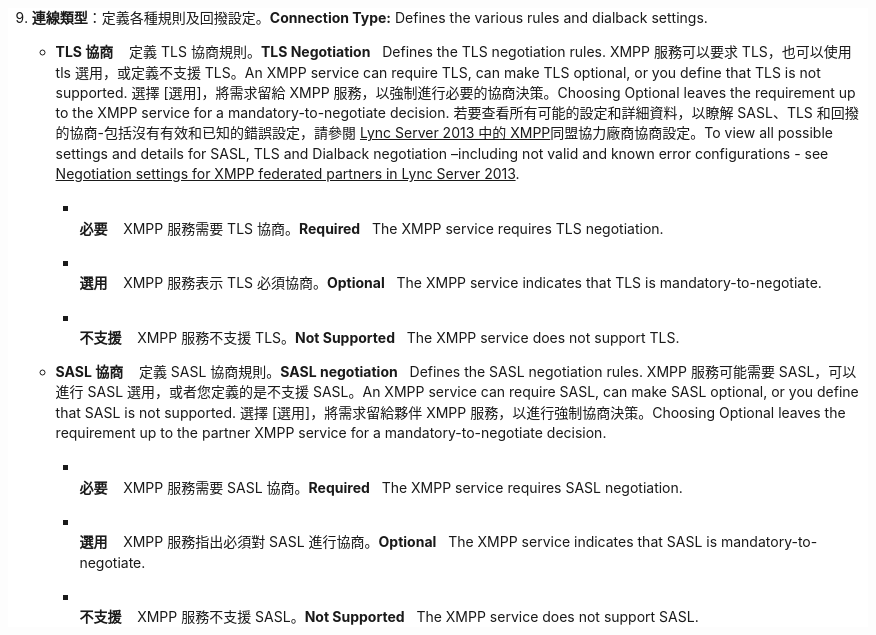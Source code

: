 9.  <span data-ttu-id="0f8af-167">**連線類型**：定義各種規則及回撥設定。</span><span class="sxs-lookup"><span data-stu-id="0f8af-167">**Connection Type:** Defines the various rules and dialback settings.</span></span>
    
      - <span data-ttu-id="0f8af-168">**TLS 協商**    定義 TLS 協商規則。</span><span class="sxs-lookup"><span data-stu-id="0f8af-168">**TLS Negotiation**   Defines the TLS negotiation rules.</span></span> <span data-ttu-id="0f8af-169">XMPP 服務可以要求 TLS，也可以使用 tls 選用，或定義不支援 TLS。</span><span class="sxs-lookup"><span data-stu-id="0f8af-169">An XMPP service can require TLS, can make TLS optional, or you define that TLS is not supported.</span></span> <span data-ttu-id="0f8af-170">選擇 [選用]，將需求留給 XMPP 服務，以強制進行必要的協商決策。</span><span class="sxs-lookup"><span data-stu-id="0f8af-170">Choosing Optional leaves the requirement up to the XMPP service for a mandatory-to-negotiate decision.</span></span> <span data-ttu-id="0f8af-171">若要查看所有可能的設定和詳細資料，以瞭解 SASL、TLS 和回撥的協商-包括沒有有效和已知的錯誤設定，請參閱 [Lync Server 2013 中的 XMPP](lync-server-2013-negotiation-settings-for-xmpp-federated-partners.md)同盟協力廠商協商設定。</span><span class="sxs-lookup"><span data-stu-id="0f8af-171">To view all possible settings and details for SASL, TLS and Dialback negotiation –including not valid and known error configurations - see [Negotiation settings for XMPP federated partners in Lync Server 2013](lync-server-2013-negotiation-settings-for-xmpp-federated-partners.md).</span></span>
        
          - <span></span>  
            <span data-ttu-id="0f8af-172">**必要**    XMPP 服務需要 TLS 協商。</span><span class="sxs-lookup"><span data-stu-id="0f8af-172">**Required**   The XMPP service requires TLS negotiation.</span></span>
        
          - <span></span>  
            <span data-ttu-id="0f8af-173">**選用**    XMPP 服務表示 TLS 必須協商。</span><span class="sxs-lookup"><span data-stu-id="0f8af-173">**Optional**   The XMPP service indicates that TLS is mandatory-to-negotiate.</span></span>
        
          - <span></span>  
            <span data-ttu-id="0f8af-174">**不支援**    XMPP 服務不支援 TLS。</span><span class="sxs-lookup"><span data-stu-id="0f8af-174">**Not Supported**   The XMPP service does not support TLS.</span></span>
    
      - <span data-ttu-id="0f8af-175">**SASL 協商**    定義 SASL 協商規則。</span><span class="sxs-lookup"><span data-stu-id="0f8af-175">**SASL negotiation**   Defines the SASL negotiation rules.</span></span> <span data-ttu-id="0f8af-176">XMPP 服務可能需要 SASL，可以進行 SASL 選用，或者您定義的是不支援 SASL。</span><span class="sxs-lookup"><span data-stu-id="0f8af-176">An XMPP service can require SASL, can make SASL optional, or you define that SASL is not supported.</span></span> <span data-ttu-id="0f8af-177">選擇 [選用]，將需求留給夥伴 XMPP 服務，以進行強制協商決策。</span><span class="sxs-lookup"><span data-stu-id="0f8af-177">Choosing Optional leaves the requirement up to the partner XMPP service for a mandatory-to-negotiate decision.</span></span>
        
          - <span></span>  
            <span data-ttu-id="0f8af-178">**必要**    XMPP 服務需要 SASL 協商。</span><span class="sxs-lookup"><span data-stu-id="0f8af-178">**Required**   The XMPP service requires SASL negotiation.</span></span>
        
          - <span></span>  
            <span data-ttu-id="0f8af-179">**選用**    XMPP 服務指出必須對 SASL 進行協商。</span><span class="sxs-lookup"><span data-stu-id="0f8af-179">**Optional**   The XMPP service indicates that SASL is mandatory-to-negotiate.</span></span>
        
          - <span></span>  
            <span data-ttu-id="0f8af-180">**不支援**    XMPP 服務不支援 SASL。</span><span class="sxs-lookup"><span data-stu-id="0f8af-180">**Not Supported**   The XMPP service does not support SASL.</span></span>
    